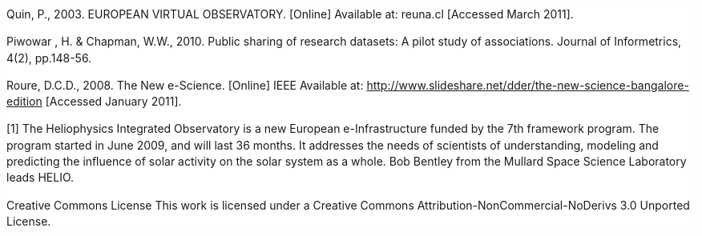 Quin, P., 2003. EUROPEAN VIRTUAL OBSERVATORY. [Online] Available at: reuna.cl [Accessed March 2011].

Piwowar , H. & Chapman, W.W., 2010. Public sharing of research datasets: A pilot study of associations. Journal of Informetrics, 4(2), pp.148-56.

Roure, D.C.D., 2008. The New e-Science. [Online] IEEE Available at: http://www.slideshare.net/dder/the-new-science-bangalore-edition [Accessed January 2011].


[1] The Heliophysics Integrated Observatory is a new European e-Infrastructure funded by the 7th framework program. The program started in June 2009, and will last 36 months. It addresses the needs of scientists of understanding, modeling and predicting the inﬂuence of solar activity on the solar system as a whole. Bob Bentley from the Mullard Space Science Laboratory leads HELIO.

Creative Commons License
This work is licensed under a Creative Commons Attribution-NonCommercial-NoDerivs 3.0 Unported License.
